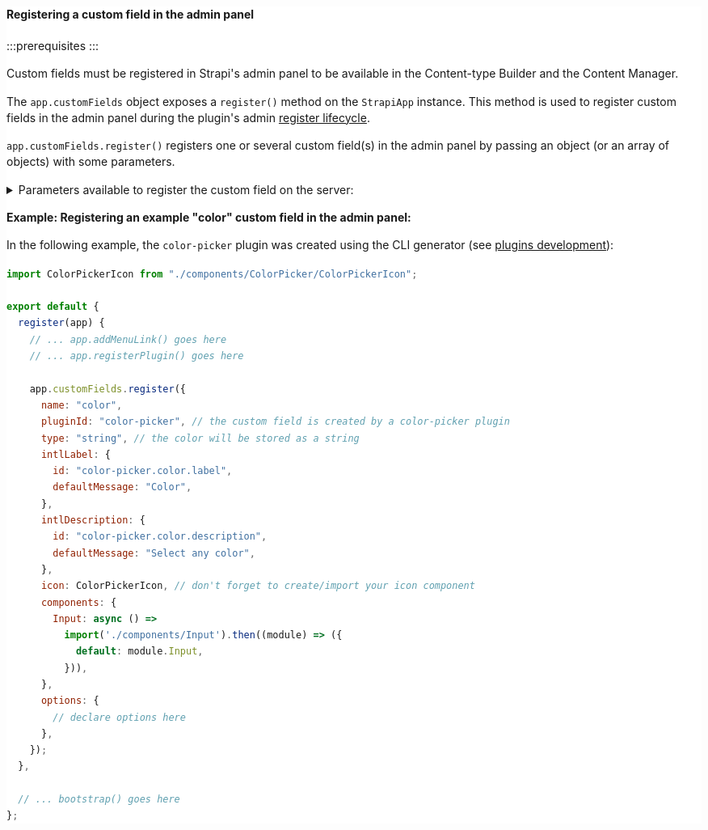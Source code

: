 </TabItem>
</Tabs>

#### Registering a custom field in the admin panel

:::prerequisites
<CustomFieldRequiresPlugin components={props.components} />
:::

Custom fields must be registered in Strapi's admin panel to be available in the Content-type Builder and the Content Manager.

The `app.customFields` object exposes a `register()` method on the `StrapiApp` instance. This method is used to register custom fields in the admin panel during the plugin's admin [register lifecycle](/cms/plugins-development/admin-panel-api#register).

`app.customFields.register()` registers one or several custom field(s) in the admin panel by passing an object (or an array of objects) with some parameters.

<details><summary>Parameters available to register the custom field on the server:</summary></details>

**Example: Registering an example "color" custom field in the admin panel:**

In the following example, the `color-picker` plugin was created using the CLI generator (see [plugins development](/cms/plugins-development/developing-plugins.md)):

<Tabs groupId="js-ts">
<TabItem value="js" label="JavaScript">

```jsx title="/src/plugins/color-picker/admin/src/index.js"
import ColorPickerIcon from "./components/ColorPicker/ColorPickerIcon";

export default {
  register(app) {
    // ... app.addMenuLink() goes here
    // ... app.registerPlugin() goes here

    app.customFields.register({
      name: "color",
      pluginId: "color-picker", // the custom field is created by a color-picker plugin
      type: "string", // the color will be stored as a string
      intlLabel: {
        id: "color-picker.color.label",
        defaultMessage: "Color",
      },
      intlDescription: {
        id: "color-picker.color.description",
        defaultMessage: "Select any color",
      },
      icon: ColorPickerIcon, // don't forget to create/import your icon component
      components: {
        Input: async () =>
          import('./components/Input').then((module) => ({
            default: module.Input,
          })),
      },
      options: {
        // declare options here
      },
    });
  },

  // ... bootstrap() goes here
};
```
